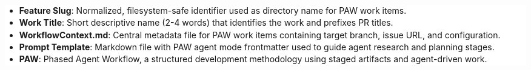 - **Feature Slug**: Normalized, filesystem-safe identifier used as directory name for PAW work items.
- **Work Title**: Short descriptive name (2-4 words) that identifies the work and prefixes PR titles.
- **WorkflowContext.md**: Central metadata file for PAW work items containing target branch, issue URL, and configuration.
- **Prompt Template**: Markdown file with PAW agent mode frontmatter used to guide agent research and planning stages.
- **PAW**: Phased Agent Workflow, a structured development methodology using staged artifacts and agent-driven work.
